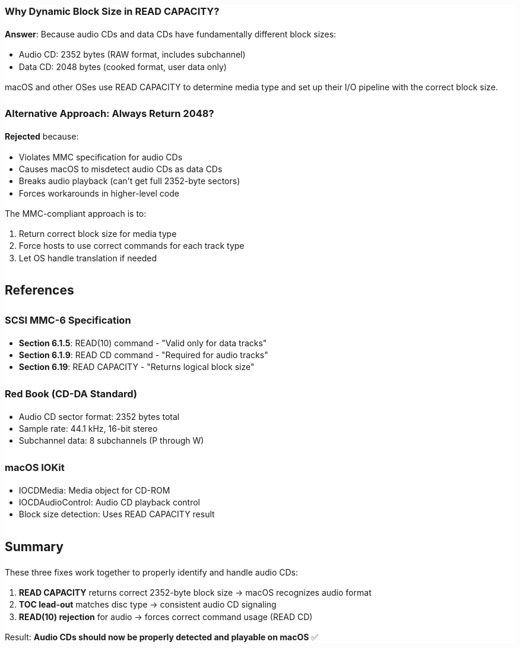 ### Why Dynamic Block Size in READ CAPACITY?
**Answer**: Because audio CDs and data CDs have fundamentally different block sizes:
- Audio CD: 2352 bytes (RAW format, includes subchannel)
- Data CD: 2048 bytes (cooked format, user data only)

macOS and other OSes use READ CAPACITY to determine media type and set up their I/O pipeline with the correct block size.

### Alternative Approach: Always Return 2048?
**Rejected** because:
- Violates MMC specification for audio CDs
- Causes macOS to misdetect audio CDs as data CDs
- Breaks audio playback (can't get full 2352-byte sectors)
- Forces workarounds in higher-level code

The MMC-compliant approach is to:
1. Return correct block size for media type
2. Force hosts to use correct commands for each track type
3. Let OS handle translation if needed

## References

### SCSI MMC-6 Specification
- **Section 6.1.5**: READ(10) command - "Valid only for data tracks"
- **Section 6.1.9**: READ CD command - "Required for audio tracks"
- **Section 6.19**: READ CAPACITY - "Returns logical block size"

### Red Book (CD-DA Standard)
- Audio CD sector format: 2352 bytes total
- Sample rate: 44.1 kHz, 16-bit stereo
- Subchannel data: 8 subchannels (P through W)

### macOS IOKit
- IOCDMedia: Media object for CD-ROM
- IOCDAudioControl: Audio CD playback control
- Block size detection: Uses READ CAPACITY result

## Summary

These three fixes work together to properly identify and handle audio CDs:

1. **READ CAPACITY** returns correct 2352-byte block size → macOS recognizes audio format
2. **TOC lead-out** matches disc type → consistent audio CD signaling  
3. **READ(10) rejection** for audio → forces correct command usage (READ CD)

Result: **Audio CDs should now be properly detected and playable on macOS** ✅
